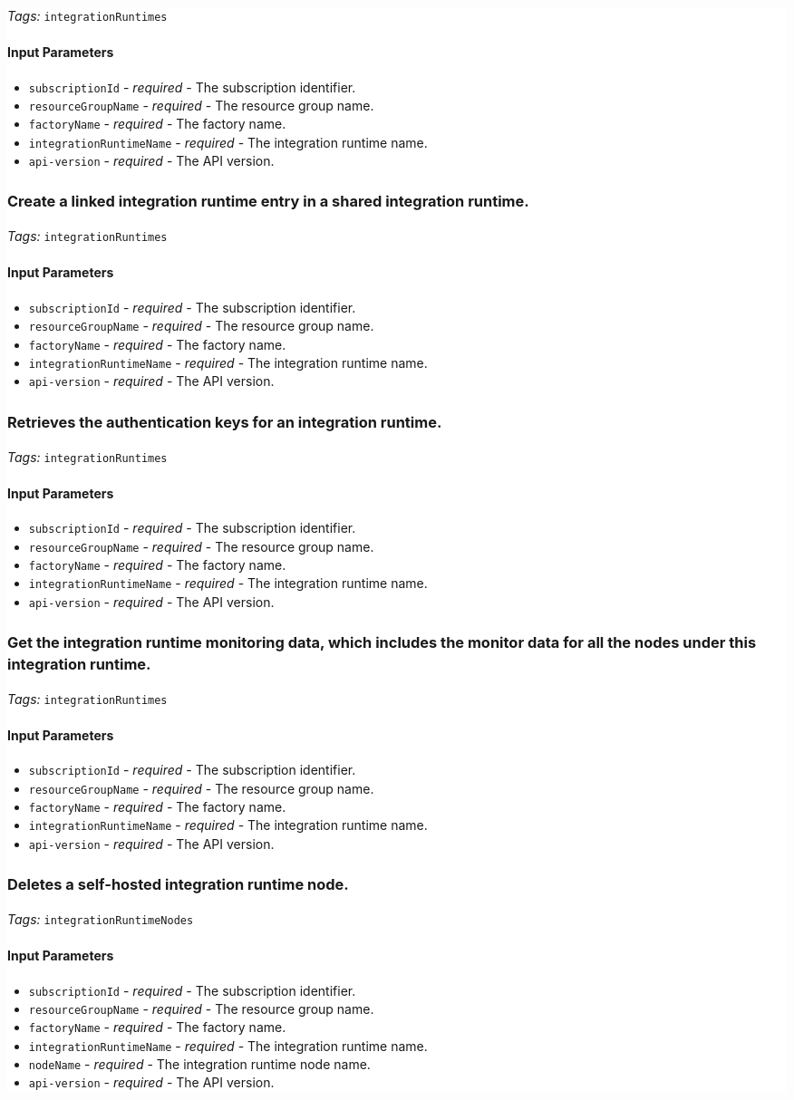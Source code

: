 *Tags:* `integrationRuntimes`

#### Input Parameters
* `subscriptionId` - _required_ - The subscription identifier.
* `resourceGroupName` - _required_ - The resource group name.
* `factoryName` - _required_ - The factory name.
* `integrationRuntimeName` - _required_ - The integration runtime name.
* `api-version` - _required_ - The API version.

### Create a linked integration runtime entry in a shared integration runtime.

*Tags:* `integrationRuntimes`

#### Input Parameters
* `subscriptionId` - _required_ - The subscription identifier.
* `resourceGroupName` - _required_ - The resource group name.
* `factoryName` - _required_ - The factory name.
* `integrationRuntimeName` - _required_ - The integration runtime name.
* `api-version` - _required_ - The API version.

### Retrieves the authentication keys for an integration runtime.

*Tags:* `integrationRuntimes`

#### Input Parameters
* `subscriptionId` - _required_ - The subscription identifier.
* `resourceGroupName` - _required_ - The resource group name.
* `factoryName` - _required_ - The factory name.
* `integrationRuntimeName` - _required_ - The integration runtime name.
* `api-version` - _required_ - The API version.

### Get the integration runtime monitoring data, which includes the monitor data for all the nodes under this integration runtime.

*Tags:* `integrationRuntimes`

#### Input Parameters
* `subscriptionId` - _required_ - The subscription identifier.
* `resourceGroupName` - _required_ - The resource group name.
* `factoryName` - _required_ - The factory name.
* `integrationRuntimeName` - _required_ - The integration runtime name.
* `api-version` - _required_ - The API version.

### Deletes a self-hosted integration runtime node.

*Tags:* `integrationRuntimeNodes`

#### Input Parameters
* `subscriptionId` - _required_ - The subscription identifier.
* `resourceGroupName` - _required_ - The resource group name.
* `factoryName` - _required_ - The factory name.
* `integrationRuntimeName` - _required_ - The integration runtime name.
* `nodeName` - _required_ - The integration runtime node name.
* `api-version` - _required_ - The API version.
